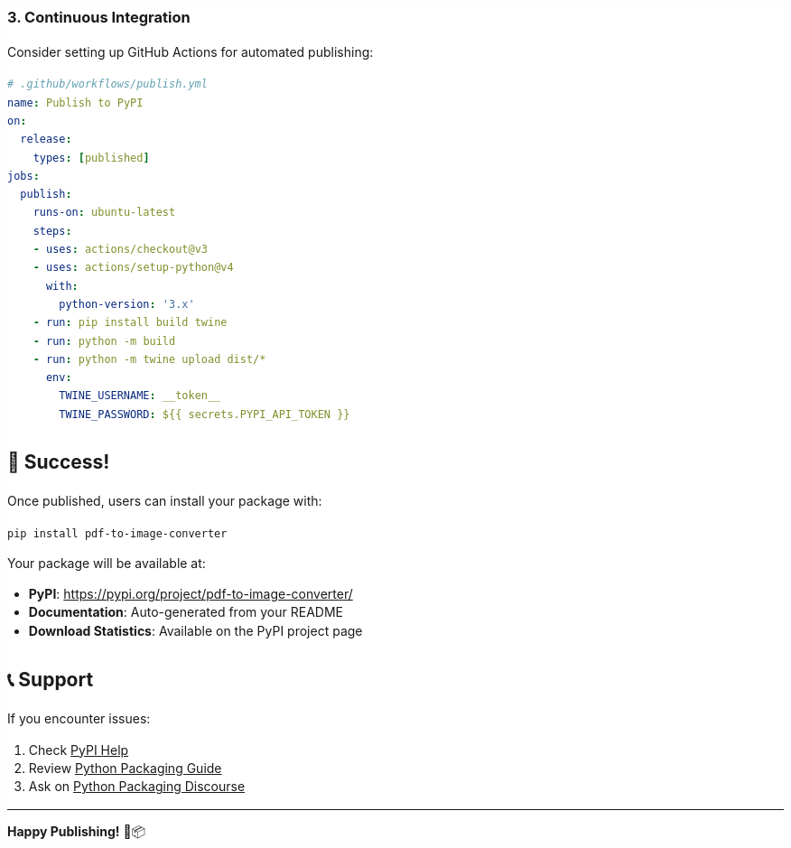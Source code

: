 ### 3. Continuous Integration
Consider setting up GitHub Actions for automated publishing:
```yaml
# .github/workflows/publish.yml
name: Publish to PyPI
on:
  release:
    types: [published]
jobs:
  publish:
    runs-on: ubuntu-latest
    steps:
    - uses: actions/checkout@v3
    - uses: actions/setup-python@v4
      with:
        python-version: '3.x'
    - run: pip install build twine
    - run: python -m build
    - run: python -m twine upload dist/*
      env:
        TWINE_USERNAME: __token__
        TWINE_PASSWORD: ${{ secrets.PYPI_API_TOKEN }}
```

## 🎉 Success!

Once published, users can install your package with:
```bash
pip install pdf-to-image-converter
```

Your package will be available at:
- **PyPI**: https://pypi.org/project/pdf-to-image-converter/
- **Documentation**: Auto-generated from your README
- **Download Statistics**: Available on the PyPI project page

## 📞 Support

If you encounter issues:
1. Check [PyPI Help](https://pypi.org/help/)
2. Review [Python Packaging Guide](https://packaging.python.org/)
3. Ask on [Python Packaging Discourse](https://discuss.python.org/c/packaging/)

---

**Happy Publishing!** 🚀📦